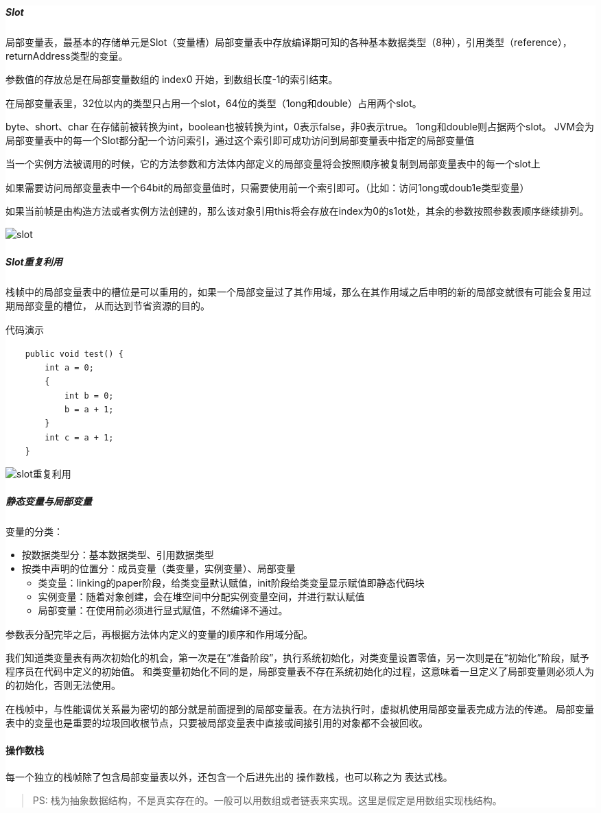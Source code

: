 
##### Slot
局部变量表，最基本的存储单元是Slot（变量槽）局部变量表中存放编译期可知的各种基本数据类型（8种），引用类型（reference），returnAddress类型的变量。

参数值的存放总是在局部变量数组的 index0 开始，到数组长度-1的索引结束。

在局部变量表里，32位以内的类型只占用一个slot，64位的类型（1ong和double）占用两个slot。

byte、short、char 在存储前被转换为int，boolean也被转换为int，0表示false，非0表示true。 1ong和double则占据两个slot。
JVM会为局部变量表中的每一个Slot都分配一个访问索引，通过这个索引即可成功访问到局部变量表中指定的局部变量值

当一个实例方法被调用的时候，它的方法参数和方法体内部定义的局部变量将会按照顺序被复制到局部变量表中的每一个slot上

如果需要访问局部变量表中一个64bit的局部变量值时，只需要使用前一个索引即可。（比如：访问1ong或doub1e类型变量）

如果当前帧是由构造方法或者实例方法创建的，那么该对象引用this将会存放在index为0的s1ot处，其余的参数按照参数表顺序继续排列。

![slot](/iblog/posts/annex/images/essays/slot.png)

##### Slot重复利用
栈帧中的局部变量表中的槽位是可以重用的，如果一个局部变量过了其作用域，那么在其作用域之后申明的新的局部变就很有可能会复用过期局部变量的槽位，
从而达到节省资源的目的。

代码演示
```
    public void test() {
        int a = 0;
        {
            int b = 0;
            b = a + 1;
        }
        int c = a + 1;
    }

```
![slot重复利用](/iblog/posts/annex/images/essays/slot重复利用.png)

##### 静态变量与局部变量
变量的分类：

- 按数据类型分：基本数据类型、引用数据类型
- 按类中声明的位置分：成员变量（类变量，实例变量）、局部变量
    - 类变量：linking的paper阶段，给类变量默认赋值，init阶段给类变量显示赋值即静态代码块
    - 实例变量：随着对象创建，会在堆空间中分配实例变量空间，并进行默认赋值
    - 局部变量：在使用前必须进行显式赋值，不然编译不通过。

参数表分配完毕之后，再根据方法体内定义的变量的顺序和作用域分配。

我们知道类变量表有两次初始化的机会，第一次是在“准备阶段”，执行系统初始化，对类变量设置零值，另一次则是在“初始化”阶段，赋予程序员在代码中定义的初始值。
和类变量初始化不同的是，局部变量表不存在系统初始化的过程，这意味着一旦定义了局部变量则必须人为的初始化，否则无法使用。

在栈帧中，与性能调优关系最为密切的部分就是前面提到的局部变量表。在方法执行时，虚拟机使用局部变量表完成方法的传递。
局部变量表中的变量也是重要的垃圾回收根节点，只要被局部变量表中直接或间接引用的对象都不会被回收。

#### 操作数栈
每一个独立的栈帧除了包含局部变量表以外，还包含一个后进先出的 操作数栈，也可以称之为 表达式栈。
> PS: 栈为抽象数据结构，不是真实存在的。一般可以用数组或者链表来实现。这里是假定是用数组实现栈结构。
